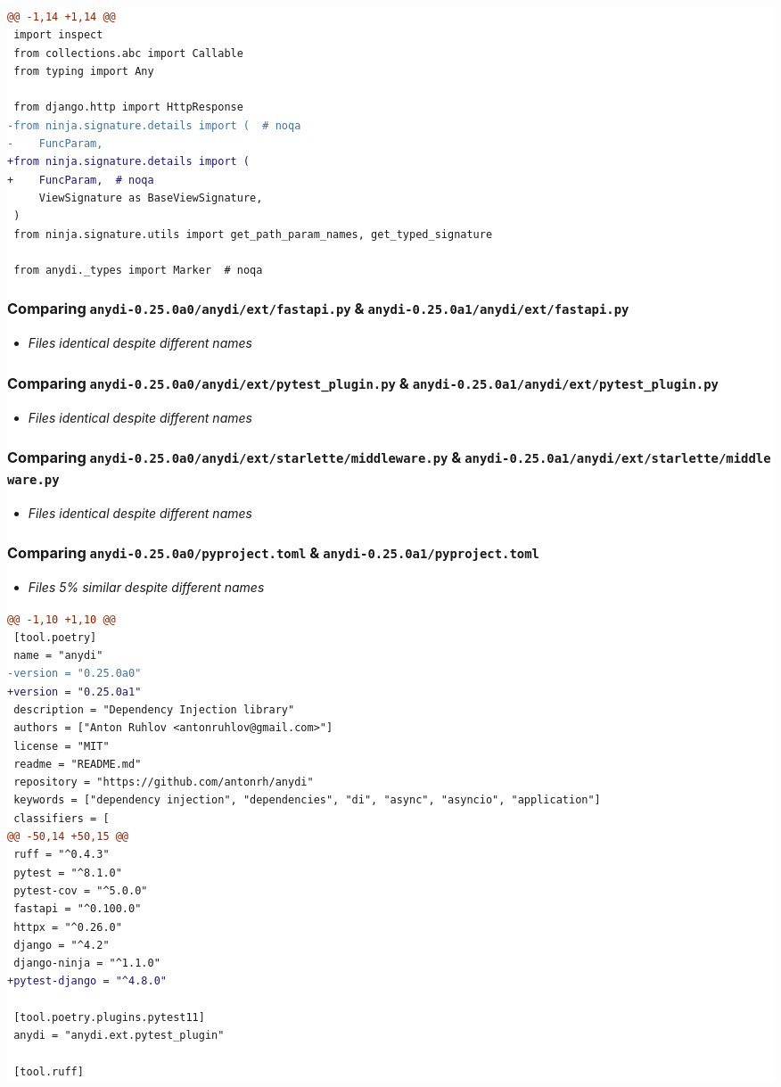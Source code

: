 ```diff
@@ -1,14 +1,14 @@
 import inspect
 from collections.abc import Callable
 from typing import Any
 
 from django.http import HttpResponse
-from ninja.signature.details import (  # noqa
-    FuncParam,
+from ninja.signature.details import (
+    FuncParam,  # noqa
     ViewSignature as BaseViewSignature,
 )
 from ninja.signature.utils import get_path_param_names, get_typed_signature
 
 from anydi._types import Marker  # noqa
```

### Comparing `anydi-0.25.0a0/anydi/ext/fastapi.py` & `anydi-0.25.0a1/anydi/ext/fastapi.py`

 * *Files identical despite different names*

### Comparing `anydi-0.25.0a0/anydi/ext/pytest_plugin.py` & `anydi-0.25.0a1/anydi/ext/pytest_plugin.py`

 * *Files identical despite different names*

### Comparing `anydi-0.25.0a0/anydi/ext/starlette/middleware.py` & `anydi-0.25.0a1/anydi/ext/starlette/middleware.py`

 * *Files identical despite different names*

### Comparing `anydi-0.25.0a0/pyproject.toml` & `anydi-0.25.0a1/pyproject.toml`

 * *Files 5% similar despite different names*

```diff
@@ -1,10 +1,10 @@
 [tool.poetry]
 name = "anydi"
-version = "0.25.0a0"
+version = "0.25.0a1"
 description = "Dependency Injection library"
 authors = ["Anton Ruhlov <antonruhlov@gmail.com>"]
 license = "MIT"
 readme = "README.md"
 repository = "https://github.com/antonrh/anydi"
 keywords = ["dependency injection", "dependencies", "di", "async", "asyncio", "application"]
 classifiers = [
@@ -50,14 +50,15 @@
 ruff = "^0.4.3"
 pytest = "^8.1.0"
 pytest-cov = "^5.0.0"
 fastapi = "^0.100.0"
 httpx = "^0.26.0"
 django = "^4.2"
 django-ninja = "^1.1.0"
+pytest-django = "^4.8.0"
 
 [tool.poetry.plugins.pytest11]
 anydi = "anydi.ext.pytest_plugin"
 
 [tool.ruff]
```